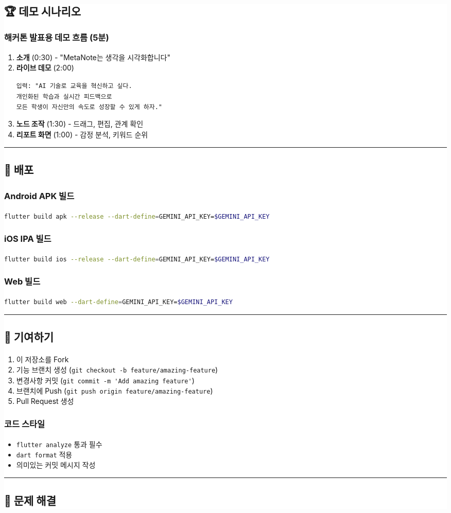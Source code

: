 
## 🏆 데모 시나리오

### 해커톤 발표용 데모 흐름 (5분)

1. **소개** (0:30) - "MetaNote는 생각을 시각화합니다"
2. **라이브 데모** (2:00)
   ```
   입력: "AI 기술로 교육을 혁신하고 싶다. 
   개인화된 학습과 실시간 피드백으로 
   모든 학생이 자신만의 속도로 성장할 수 있게 하자."
   ```
3. **노드 조작** (1:30) - 드래그, 편집, 관계 확인
4. **리포트 화면** (1:00) - 감정 분석, 키워드 순위

---

## 🚀 배포

### Android APK 빌드
```bash
flutter build apk --release --dart-define=GEMINI_API_KEY=$GEMINI_API_KEY
```

### iOS IPA 빌드
```bash
flutter build ios --release --dart-define=GEMINI_API_KEY=$GEMINI_API_KEY
```

### Web 빌드
```bash
flutter build web --dart-define=GEMINI_API_KEY=$GEMINI_API_KEY
```

---

## 🤝 기여하기

1. 이 저장소를 Fork
2. 기능 브랜치 생성 (`git checkout -b feature/amazing-feature`)
3. 변경사항 커밋 (`git commit -m 'Add amazing feature'`)
4. 브랜치에 Push (`git push origin feature/amazing-feature`)
5. Pull Request 생성

### 코드 스타일
- `flutter analyze` 통과 필수
- `dart format` 적용
- 의미있는 커밋 메시지 작성

---

## 🐛 문제 해결
